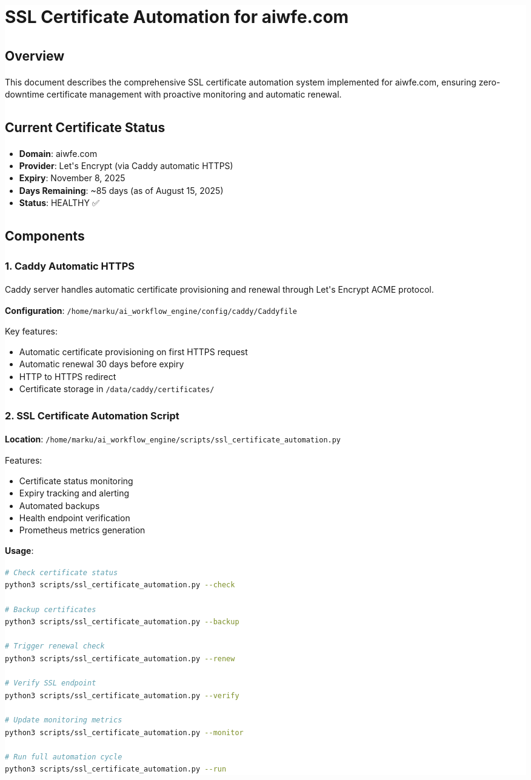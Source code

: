 # SSL Certificate Automation for aiwfe.com

## Overview

This document describes the comprehensive SSL certificate automation system implemented for aiwfe.com, ensuring zero-downtime certificate management with proactive monitoring and automatic renewal.

## Current Certificate Status

- **Domain**: aiwfe.com
- **Provider**: Let's Encrypt (via Caddy automatic HTTPS)
- **Expiry**: November 8, 2025
- **Days Remaining**: ~85 days (as of August 15, 2025)
- **Status**: HEALTHY ✅

## Components

### 1. Caddy Automatic HTTPS

Caddy server handles automatic certificate provisioning and renewal through Let's Encrypt ACME protocol.

**Configuration**: `/home/marku/ai_workflow_engine/config/caddy/Caddyfile`

Key features:
- Automatic certificate provisioning on first HTTPS request
- Automatic renewal 30 days before expiry
- HTTP to HTTPS redirect
- Certificate storage in `/data/caddy/certificates/`

### 2. SSL Certificate Automation Script

**Location**: `/home/marku/ai_workflow_engine/scripts/ssl_certificate_automation.py`

Features:
- Certificate status monitoring
- Expiry tracking and alerting
- Automated backups
- Health endpoint verification
- Prometheus metrics generation

**Usage**:
```bash
# Check certificate status
python3 scripts/ssl_certificate_automation.py --check

# Backup certificates
python3 scripts/ssl_certificate_automation.py --backup

# Trigger renewal check
python3 scripts/ssl_certificate_automation.py --renew

# Verify SSL endpoint
python3 scripts/ssl_certificate_automation.py --verify

# Update monitoring metrics
python3 scripts/ssl_certificate_automation.py --monitor

# Run full automation cycle
python3 scripts/ssl_certificate_automation.py --run
```
